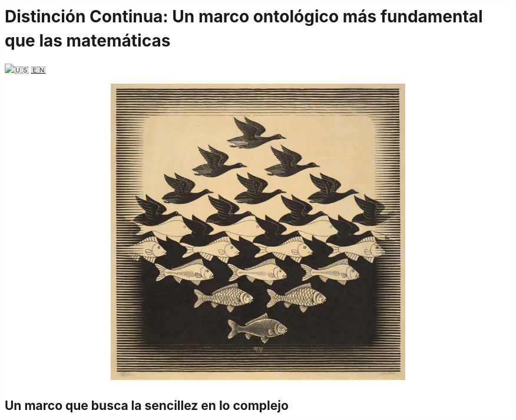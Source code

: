 # Distinción Continua: Un marco ontológico más fundamental que las matemáticas

![🇺🇸](https://flagcdn.com/w20/za.png) [🇪🇳](README.en.md)

<img src="images/theorem_ara-2.jpg" alt="Maurits Cornelis Escher Sky and water І, 1938" style="width:500px; height:auto; display:block; margin:0 auto;" />

## Un marco que busca la sencillez en lo complejo
